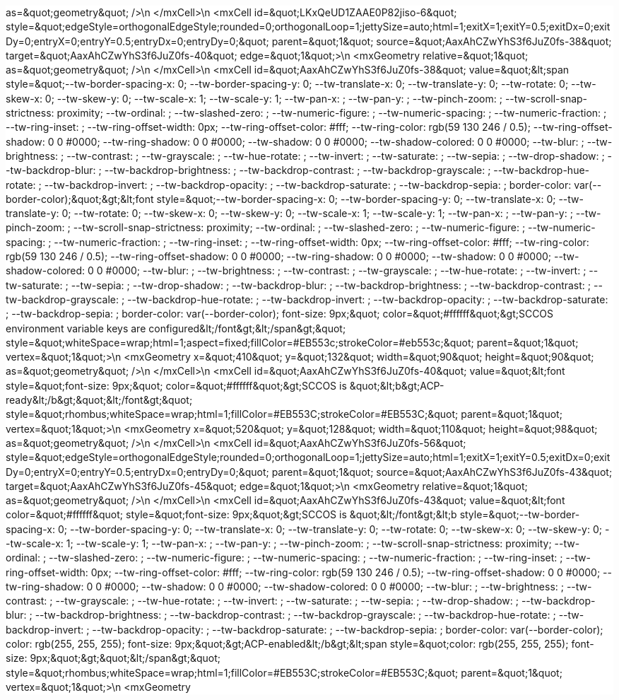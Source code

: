 as=\&quot;geometry\&quot; /&gt;\n        &lt;/mxCell&gt;\n        &lt;mxCell id=\&quot;LKxQeUD1ZAAE0P82jiso-6\&quot; style=\&quot;edgeStyle=orthogonalEdgeStyle;rounded=0;orthogonalLoop=1;jettySize=auto;html=1;exitX=1;exitY=0.5;exitDx=0;exitDy=0;entryX=0;entryY=0.5;entryDx=0;entryDy=0;\&quot; parent=\&quot;1\&quot; source=\&quot;AaxAhCZwYhS3f6JuZ0fs-38\&quot; target=\&quot;AaxAhCZwYhS3f6JuZ0fs-40\&quot; edge=\&quot;1\&quot;&gt;\n          &lt;mxGeometry relative=\&quot;1\&quot; as=\&quot;geometry\&quot; /&gt;\n        &lt;/mxCell&gt;\n        &lt;mxCell id=\&quot;AaxAhCZwYhS3f6JuZ0fs-38\&quot; value=\&quot;&amp;lt;span style=&amp;quot;--tw-border-spacing-x: 0; --tw-border-spacing-y: 0; --tw-translate-x: 0; --tw-translate-y: 0; --tw-rotate: 0; --tw-skew-x: 0; --tw-skew-y: 0; --tw-scale-x: 1; --tw-scale-y: 1; --tw-pan-x: ; --tw-pan-y: ; --tw-pinch-zoom: ; --tw-scroll-snap-strictness: proximity; --tw-ordinal: ; --tw-slashed-zero: ; --tw-numeric-figure: ; --tw-numeric-spacing: ; --tw-numeric-fraction: ; --tw-ring-inset: ; --tw-ring-offset-width: 0px; --tw-ring-offset-color: #fff; --tw-ring-color: rgb(59 130 246 / 0.5); --tw-ring-offset-shadow: 0 0 #0000; --tw-ring-shadow: 0 0 #0000; --tw-shadow: 0 0 #0000; --tw-shadow-colored: 0 0 #0000; --tw-blur: ; --tw-brightness: ; --tw-contrast: ; --tw-grayscale: ; --tw-hue-rotate: ; --tw-invert: ; --tw-saturate: ; --tw-sepia: ; --tw-drop-shadow: ; --tw-backdrop-blur: ; --tw-backdrop-brightness: ; --tw-backdrop-contrast: ; --tw-backdrop-grayscale: ; --tw-backdrop-hue-rotate: ; --tw-backdrop-invert: ; --tw-backdrop-opacity: ; --tw-backdrop-saturate: ; --tw-backdrop-sepia: ; border-color: var(--border-color);&amp;quot;&amp;gt;&amp;lt;font style=&amp;quot;--tw-border-spacing-x: 0; --tw-border-spacing-y: 0; --tw-translate-x: 0; --tw-translate-y: 0; --tw-rotate: 0; --tw-skew-x: 0; --tw-skew-y: 0; --tw-scale-x: 1; --tw-scale-y: 1; --tw-pan-x: ; --tw-pan-y: ; --tw-pinch-zoom: ; --tw-scroll-snap-strictness: proximity; --tw-ordinal: ; --tw-slashed-zero: ; --tw-numeric-figure: ; --tw-numeric-spacing: ; --tw-numeric-fraction: ; --tw-ring-inset: ; --tw-ring-offset-width: 0px; --tw-ring-offset-color: #fff; --tw-ring-color: rgb(59 130 246 / 0.5); --tw-ring-offset-shadow: 0 0 #0000; --tw-ring-shadow: 0 0 #0000; --tw-shadow: 0 0 #0000; --tw-shadow-colored: 0 0 #0000; --tw-blur: ; --tw-brightness: ; --tw-contrast: ; --tw-grayscale: ; --tw-hue-rotate: ; --tw-invert: ; --tw-saturate: ; --tw-sepia: ; --tw-drop-shadow: ; --tw-backdrop-blur: ; --tw-backdrop-brightness: ; --tw-backdrop-contrast: ; --tw-backdrop-grayscale: ; --tw-backdrop-hue-rotate: ; --tw-backdrop-invert: ; --tw-backdrop-opacity: ; --tw-backdrop-saturate: ; --tw-backdrop-sepia: ; border-color: var(--border-color); font-size: 9px;&amp;quot; color=&amp;quot;#ffffff&amp;quot;&amp;gt;SCCOS environment variable keys are configured&amp;lt;/font&amp;gt;&amp;lt;/span&amp;gt;\&quot; style=\&quot;whiteSpace=wrap;html=1;aspect=fixed;fillColor=#EB553c;strokeColor=#eb553c;\&quot; parent=\&quot;1\&quot; vertex=\&quot;1\&quot;&gt;\n          &lt;mxGeometry x=\&quot;410\&quot; y=\&quot;132\&quot; width=\&quot;90\&quot; height=\&quot;90\&quot; as=\&quot;geometry\&quot; /&gt;\n        &lt;/mxCell&gt;\n        &lt;mxCell id=\&quot;AaxAhCZwYhS3f6JuZ0fs-40\&quot; value=\&quot;&amp;lt;font style=&amp;quot;font-size: 9px;&amp;quot; color=&amp;quot;#ffffff&amp;quot;&amp;gt;SCCOS is &amp;quot;&amp;lt;b&amp;gt;ACP-ready&amp;lt;/b&amp;gt;&amp;quot;&amp;lt;/font&amp;gt;\&quot; style=\&quot;rhombus;whiteSpace=wrap;html=1;fillColor=#EB553C;strokeColor=#EB553C;\&quot; parent=\&quot;1\&quot; vertex=\&quot;1\&quot;&gt;\n          &lt;mxGeometry x=\&quot;520\&quot; y=\&quot;128\&quot; width=\&quot;110\&quot; height=\&quot;98\&quot; as=\&quot;geometry\&quot; /&gt;\n        &lt;/mxCell&gt;\n        &lt;mxCell id=\&quot;AaxAhCZwYhS3f6JuZ0fs-56\&quot; style=\&quot;edgeStyle=orthogonalEdgeStyle;rounded=0;orthogonalLoop=1;jettySize=auto;html=1;exitX=1;exitY=0.5;exitDx=0;exitDy=0;entryX=0;entryY=0.5;entryDx=0;entryDy=0;\&quot; parent=\&quot;1\&quot; source=\&quot;AaxAhCZwYhS3f6JuZ0fs-43\&quot; target=\&quot;AaxAhCZwYhS3f6JuZ0fs-45\&quot; edge=\&quot;1\&quot;&gt;\n          &lt;mxGeometry relative=\&quot;1\&quot; as=\&quot;geometry\&quot; /&gt;\n        &lt;/mxCell&gt;\n        &lt;mxCell id=\&quot;AaxAhCZwYhS3f6JuZ0fs-43\&quot; value=\&quot;&amp;lt;font color=&amp;quot;#ffffff&amp;quot; style=&amp;quot;font-size: 9px;&amp;quot;&amp;gt;SCCOS is &amp;quot;&amp;lt;/font&amp;gt;&amp;lt;b style=&amp;quot;--tw-border-spacing-x: 0; --tw-border-spacing-y: 0; --tw-translate-x: 0; --tw-translate-y: 0; --tw-rotate: 0; --tw-skew-x: 0; --tw-skew-y: 0; --tw-scale-x: 1; --tw-scale-y: 1; --tw-pan-x: ; --tw-pan-y: ; --tw-pinch-zoom: ; --tw-scroll-snap-strictness: proximity; --tw-ordinal: ; --tw-slashed-zero: ; --tw-numeric-figure: ; --tw-numeric-spacing: ; --tw-numeric-fraction: ; --tw-ring-inset: ; --tw-ring-offset-width: 0px; --tw-ring-offset-color: #fff; --tw-ring-color: rgb(59 130 246 / 0.5); --tw-ring-offset-shadow: 0 0 #0000; --tw-ring-shadow: 0 0 #0000; --tw-shadow: 0 0 #0000; --tw-shadow-colored: 0 0 #0000; --tw-blur: ; --tw-brightness: ; --tw-contrast: ; --tw-grayscale: ; --tw-hue-rotate: ; --tw-invert: ; --tw-saturate: ; --tw-sepia: ; --tw-drop-shadow: ; --tw-backdrop-blur: ; --tw-backdrop-brightness: ; --tw-backdrop-contrast: ; --tw-backdrop-grayscale: ; --tw-backdrop-hue-rotate: ; --tw-backdrop-invert: ; --tw-backdrop-opacity: ; --tw-backdrop-saturate: ; --tw-backdrop-sepia: ; border-color: var(--border-color); color: rgb(255, 255, 255); font-size: 9px;&amp;quot;&amp;gt;ACP-enabled&amp;lt;/b&amp;gt;&amp;lt;span style=&amp;quot;color: rgb(255, 255, 255); font-size: 9px;&amp;quot;&amp;gt;&amp;quot;&amp;lt;/span&amp;gt;\&quot; style=\&quot;rhombus;whiteSpace=wrap;html=1;fillColor=#EB553C;strokeColor=#EB553C;\&quot; parent=\&quot;1\&quot; vertex=\&quot;1\&quot;&gt;\n          &lt;mxGeometry